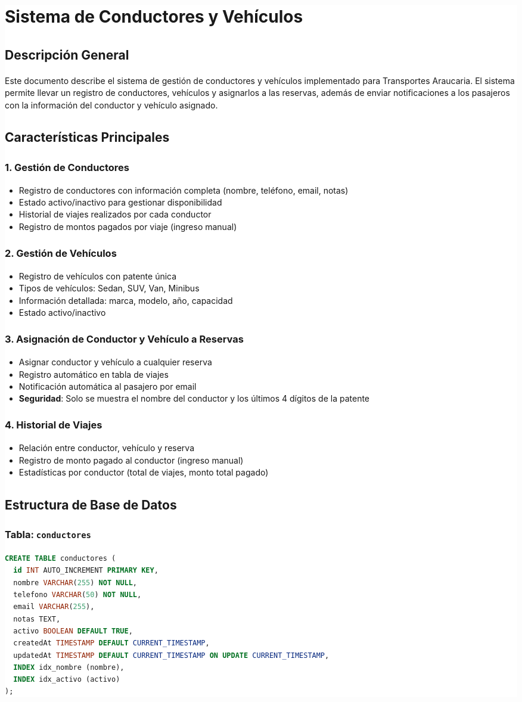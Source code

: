 # Sistema de Conductores y Vehículos

## Descripción General

Este documento describe el sistema de gestión de conductores y vehículos implementado para Transportes Araucaria. El sistema permite llevar un registro de conductores, vehículos y asignarlos a las reservas, además de enviar notificaciones a los pasajeros con la información del conductor y vehículo asignado.

## Características Principales

### 1. Gestión de Conductores
- Registro de conductores con información completa (nombre, teléfono, email, notas)
- Estado activo/inactivo para gestionar disponibilidad
- Historial de viajes realizados por cada conductor
- Registro de montos pagados por viaje (ingreso manual)

### 2. Gestión de Vehículos
- Registro de vehículos con patente única
- Tipos de vehículos: Sedan, SUV, Van, Minibus
- Información detallada: marca, modelo, año, capacidad
- Estado activo/inactivo

### 3. Asignación de Conductor y Vehículo a Reservas
- Asignar conductor y vehículo a cualquier reserva
- Registro automático en tabla de viajes
- Notificación automática al pasajero por email
- **Seguridad**: Solo se muestra el nombre del conductor y los últimos 4 dígitos de la patente

### 4. Historial de Viajes
- Relación entre conductor, vehículo y reserva
- Registro de monto pagado al conductor (ingreso manual)
- Estadísticas por conductor (total de viajes, monto total pagado)

## Estructura de Base de Datos

### Tabla: `conductores`

```sql
CREATE TABLE conductores (
  id INT AUTO_INCREMENT PRIMARY KEY,
  nombre VARCHAR(255) NOT NULL,
  telefono VARCHAR(50) NOT NULL,
  email VARCHAR(255),
  notas TEXT,
  activo BOOLEAN DEFAULT TRUE,
  createdAt TIMESTAMP DEFAULT CURRENT_TIMESTAMP,
  updatedAt TIMESTAMP DEFAULT CURRENT_TIMESTAMP ON UPDATE CURRENT_TIMESTAMP,
  INDEX idx_nombre (nombre),
  INDEX idx_activo (activo)
);
```
